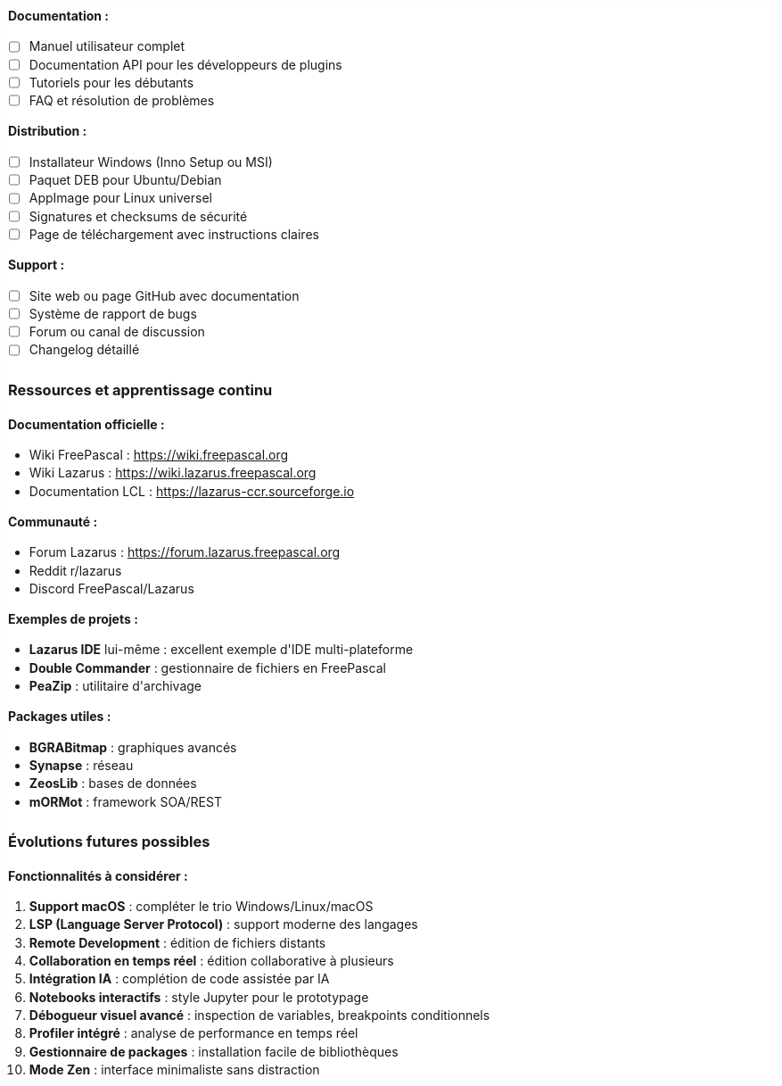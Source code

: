 **Documentation :**
- [ ] Manuel utilisateur complet
- [ ] Documentation API pour les développeurs de plugins
- [ ] Tutoriels pour les débutants
- [ ] FAQ et résolution de problèmes

**Distribution :**
- [ ] Installateur Windows (Inno Setup ou MSI)
- [ ] Paquet DEB pour Ubuntu/Debian
- [ ] AppImage pour Linux universel
- [ ] Signatures et checksums de sécurité
- [ ] Page de téléchargement avec instructions claires

**Support :**
- [ ] Site web ou page GitHub avec documentation
- [ ] Système de rapport de bugs
- [ ] Forum ou canal de discussion
- [ ] Changelog détaillé

### Ressources et apprentissage continu

**Documentation officielle :**
- Wiki FreePascal : https://wiki.freepascal.org
- Wiki Lazarus : https://wiki.lazarus.freepascal.org
- Documentation LCL : https://lazarus-ccr.sourceforge.io

**Communauté :**
- Forum Lazarus : https://forum.lazarus.freepascal.org
- Reddit r/lazarus
- Discord FreePascal/Lazarus

**Exemples de projets :**
- **Lazarus IDE** lui-même : excellent exemple d'IDE multi-plateforme
- **Double Commander** : gestionnaire de fichiers en FreePascal
- **PeaZip** : utilitaire d'archivage

**Packages utiles :**
- **BGRABitmap** : graphiques avancés
- **Synapse** : réseau
- **ZeosLib** : bases de données
- **mORMot** : framework SOA/REST

### Évolutions futures possibles

**Fonctionnalités à considérer :**

1. **Support macOS** : compléter le trio Windows/Linux/macOS
2. **LSP (Language Server Protocol)** : support moderne des langages
3. **Remote Development** : édition de fichiers distants
4. **Collaboration en temps réel** : édition collaborative à plusieurs
5. **Intégration IA** : complétion de code assistée par IA
6. **Notebooks interactifs** : style Jupyter pour le prototypage
7. **Débogueur visuel avancé** : inspection de variables, breakpoints conditionnels
8. **Profiler intégré** : analyse de performance en temps réel
9. **Gestionnaire de packages** : installation facile de bibliothèques
10. **Mode Zen** : interface minimaliste sans distraction

